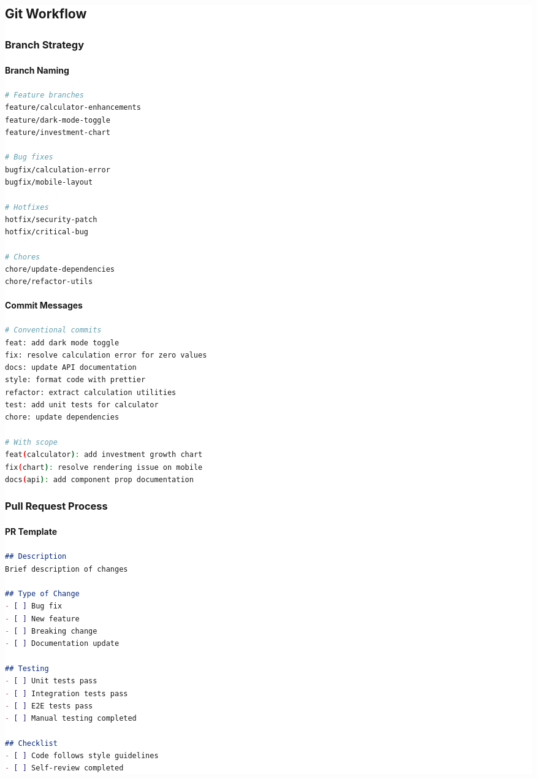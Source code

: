 
## Git Workflow

### Branch Strategy

#### Branch Naming
```bash
# Feature branches
feature/calculator-enhancements
feature/dark-mode-toggle
feature/investment-chart

# Bug fixes
bugfix/calculation-error
bugfix/mobile-layout

# Hotfixes
hotfix/security-patch
hotfix/critical-bug

# Chores
chore/update-dependencies
chore/refactor-utils
```

#### Commit Messages
```bash
# Conventional commits
feat: add dark mode toggle
fix: resolve calculation error for zero values
docs: update API documentation
style: format code with prettier
refactor: extract calculation utilities
test: add unit tests for calculator
chore: update dependencies

# With scope
feat(calculator): add investment growth chart
fix(chart): resolve rendering issue on mobile
docs(api): add component prop documentation
```

### Pull Request Process

#### PR Template
```markdown
## Description
Brief description of changes

## Type of Change
- [ ] Bug fix
- [ ] New feature
- [ ] Breaking change
- [ ] Documentation update

## Testing
- [ ] Unit tests pass
- [ ] Integration tests pass
- [ ] E2E tests pass
- [ ] Manual testing completed

## Checklist
- [ ] Code follows style guidelines
- [ ] Self-review completed
```